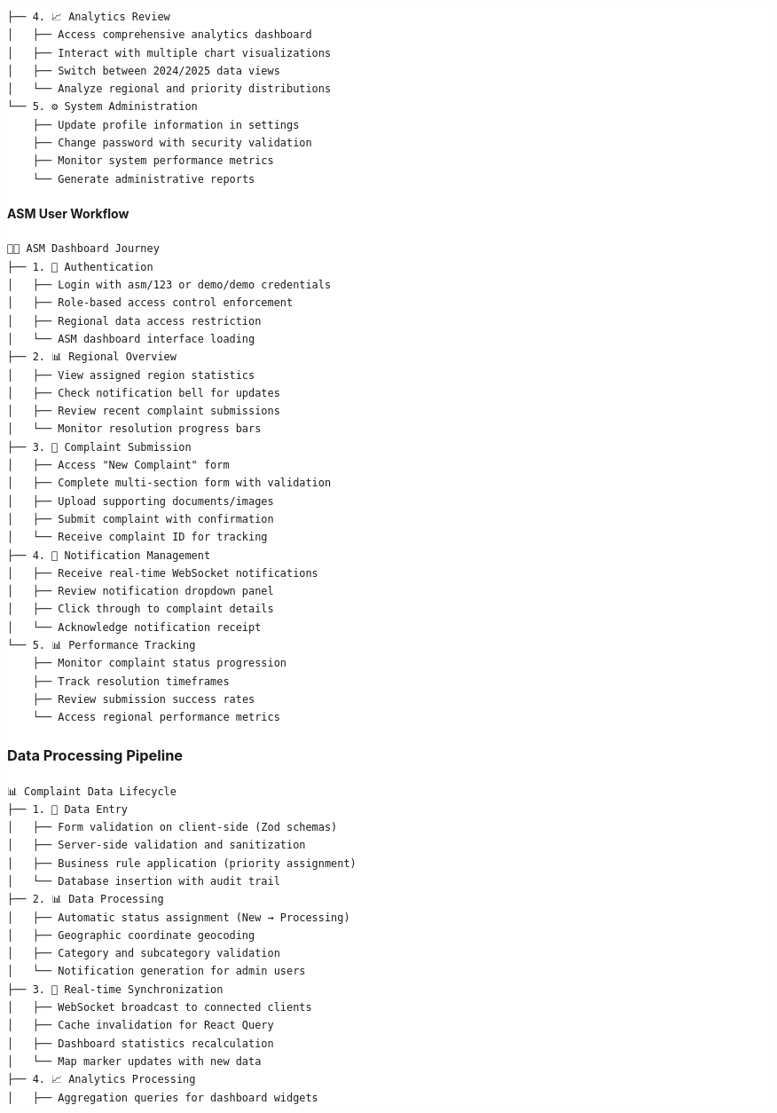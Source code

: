 ```
├── 4. 📈 Analytics Review
│   ├── Access comprehensive analytics dashboard
│   ├── Interact with multiple chart visualizations
│   ├── Switch between 2024/2025 data views
│   └── Analyze regional and priority distributions
└── 5. ⚙️ System Administration
    ├── Update profile information in settings
    ├── Change password with security validation
    ├── Monitor system performance metrics
    └── Generate administrative reports
```

#### ASM User Workflow
```
👨‍💼 ASM Dashboard Journey
├── 1. 🔐 Authentication
│   ├── Login with asm/123 or demo/demo credentials
│   ├── Role-based access control enforcement
│   ├── Regional data access restriction
│   └── ASM dashboard interface loading
├── 2. 📊 Regional Overview
│   ├── View assigned region statistics
│   ├── Check notification bell for updates
│   ├── Review recent complaint submissions
│   └── Monitor resolution progress bars
├── 3. 📝 Complaint Submission
│   ├── Access "New Complaint" form
│   ├── Complete multi-section form with validation
│   ├── Upload supporting documents/images
│   ├── Submit complaint with confirmation
│   └── Receive complaint ID for tracking
├── 4. 🔔 Notification Management
│   ├── Receive real-time WebSocket notifications
│   ├── Review notification dropdown panel
│   ├── Click through to complaint details
│   └── Acknowledge notification receipt
└── 5. 📊 Performance Tracking
    ├── Monitor complaint status progression
    ├── Track resolution timeframes
    ├── Review submission success rates
    └── Access regional performance metrics
```

### Data Processing Pipeline
```
📊 Complaint Data Lifecycle
├── 1. 📝 Data Entry
│   ├── Form validation on client-side (Zod schemas)
│   ├── Server-side validation and sanitization
│   ├── Business rule application (priority assignment)
│   └── Database insertion with audit trail
├── 2. 📊 Data Processing
│   ├── Automatic status assignment (New → Processing)
│   ├── Geographic coordinate geocoding
│   ├── Category and subcategory validation
│   └── Notification generation for admin users
├── 3. 🔄 Real-time Synchronization
│   ├── WebSocket broadcast to connected clients
│   ├── Cache invalidation for React Query
│   ├── Dashboard statistics recalculation
│   └── Map marker updates with new data
├── 4. 📈 Analytics Processing
│   ├── Aggregation queries for dashboard widgets
```